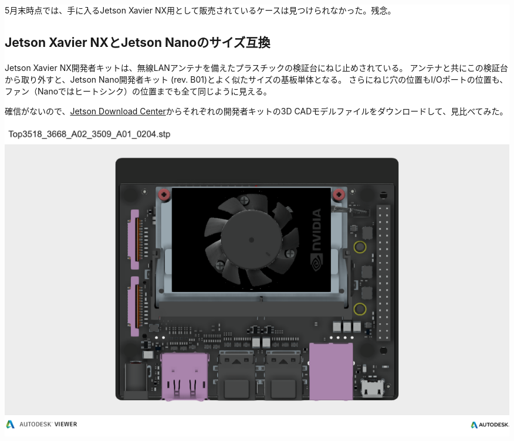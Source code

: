 5月末時点では、手に入るJetson Xavier NX用として販売されているケースは見つけられなかった。残念。

## Jetson Xavier NXとJetson Nanoのサイズ互換

Jetson Xavier NX開発者キットは、無線LANアンテナを備えたプラスチックの検証台にねじ止めされている。
アンテナと共にこの検証台から取り外すと、Jetson Nano開発者キット (rev. B01)とよく似たサイズの基板単体となる。
さらにねじ穴の位置もI/Oポートの位置も、ファン（Nanoではヒートシンク）の位置までも全て同じように見える。

確信がないので、[Jetson Download Center](https://developer.nvidia.com/embedded/downloads)からそれぞれの開発者キットの3D CADモデルファイルをダウンロードして、見比べてみた。

![xavier nx top](/assets/images/2020/06/09/Top3518_3668_A02_3509_A01_0204.stp.png)
